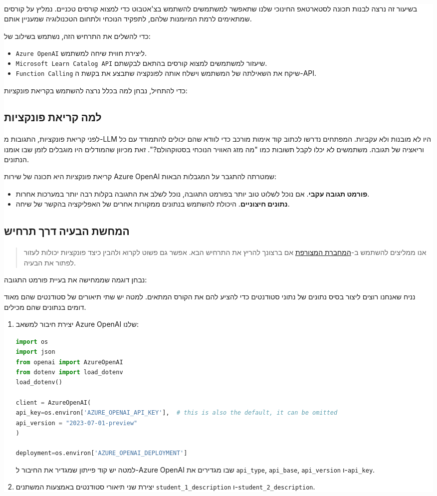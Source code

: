 בשיעור זה נרצה לבנות תכונה לסטארטאפ החינוכי שלנו שתאפשר למשתמשים להשתמש בצ'אטבוט כדי למצוא קורסים טכניים. נמליץ על קורסים שמתאימים לרמת המיומנות שלהם, לתפקיד הנוכחי ולתחום הטכנולוגיה שמעניין אותם.

כדי להשלים את התרחיש הזה, נשתמש בשילוב של:

- `Azure OpenAI` ליצירת חווית שיחה למשתמש.
- `Microsoft Learn Catalog API` שיעזור למשתמשים למצוא קורסים בהתאם לבקשתם.
- `Function Calling` שיקח את השאילתה של המשתמש וישלח אותה לפונקציה שתבצע את בקשת ה-API.

כדי להתחיל, נבחן למה בכלל נרצה להשתמש בקריאת פונקציות:

## למה קריאת פונקציות

לפני קריאת פונקציות, התגובות מ-LLM היו לא מובנות ולא עקביות. המפתחים נדרשו לכתוב קוד אימות מורכב כדי לוודא שהם יכולים להתמודד עם כל וריאציה של תגובה. משתמשים לא יכלו לקבל תשובות כמו "מה מזג האוויר הנוכחי בסטוקהולם?". זאת מכיוון שהמודלים היו מוגבלים לזמן שבו אומנו הנתונים.

קריאת פונקציות היא תכונה של שירות Azure OpenAI שמטרתה להתגבר על המגבלות הבאות:

- **פורמט תגובה עקבי**. אם נוכל לשלוט טוב יותר בפורמט התגובה, נוכל לשלב את התגובה בקלות רבה יותר במערכות אחרות.
- **נתונים חיצוניים**. היכולת להשתמש בנתונים ממקורות אחרים של האפליקציה בהקשר של שיחה.

## המחשת הבעיה דרך תרחיש

> אנו ממליצים להשתמש ב-[המחברת המצורפת](../../../11-integrating-with-function-calling/python/aoai-assignment.ipynb) אם ברצונך להריץ את התרחיש הבא. אפשר גם פשוט לקרוא ולהבין כיצד פונקציות יכולות לעזור לפתור את הבעיה.

נבחן דוגמה שממחישה את בעיית פורמט התגובה:

נניח שאנחנו רוצים ליצור בסיס נתונים של נתוני סטודנטים כדי להציע להם את הקורס המתאים. למטה יש שתי תיאורים של סטודנטים שהם מאוד דומים בנתונים שהם מכילים.

1. יצירת חיבור למשאב Azure OpenAI שלנו:

   ```python
   import os
   import json
   from openai import AzureOpenAI
   from dotenv import load_dotenv
   load_dotenv()

   client = AzureOpenAI(
   api_key=os.environ['AZURE_OPENAI_API_KEY'],  # this is also the default, it can be omitted
   api_version = "2023-07-01-preview"
   )

   deployment=os.environ['AZURE_OPENAI_DEPLOYMENT']
   ```

   למטה יש קוד פייתון שמגדיר את החיבור ל-Azure OpenAI שבו מגדירים את `api_type`, `api_base`, `api_version` ו-`api_key`.

1. יצירת שני תיאורי סטודנטים באמצעות המשתנים `student_1_description` ו-`student_2_description`.
